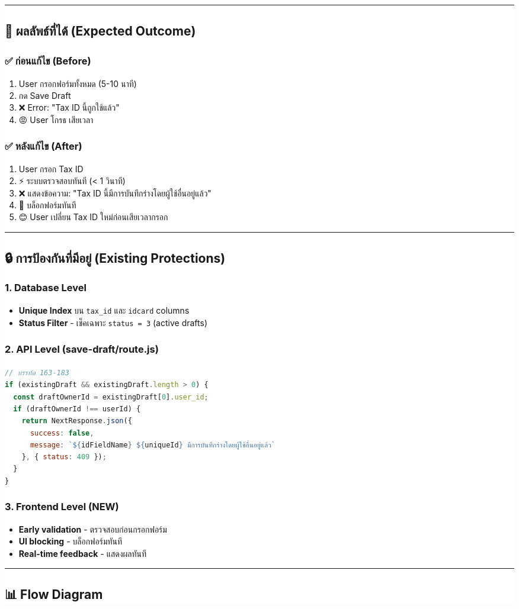 ```javascript
```

---

## 🎯 ผลลัพธ์ที่ได้ (Expected Outcome)

### ✅ ก่อนแก้ไข (Before)
1. User กรอกฟอร์มทั้งหมด (5-10 นาที)
2. กด Save Draft
3. ❌ Error: "Tax ID นี้ถูกใช้แล้ว"
4. 😡 User โกรธ เสียเวลา

### ✅ หลังแก้ไข (After)
1. User กรอก Tax ID
2. ⚡ ระบบตรวจสอบทันที (< 1 วินาที)
3. ❌ แสดงข้อความ: "Tax ID นี้มีการบันทึกร่างโดยผู้ใช้อื่นอยู่แล้ว"
4. 🚫 บล็อกฟอร์มทันที
5. 😊 User เปลี่ยน Tax ID ใหม่ก่อนเสียเวลากรอก

---

## 🔒 การป้องกันที่มีอยู่ (Existing Protections)

### 1. Database Level
- **Unique Index** บน `tax_id` และ `idcard` columns
- **Status Filter** - เช็คเฉพาะ `status = 3` (active drafts)

### 2. API Level (save-draft/route.js)
```javascript
// บรรทัด 163-183
if (existingDraft && existingDraft.length > 0) {
  const draftOwnerId = existingDraft[0].user_id;
  if (draftOwnerId !== userId) {
    return NextResponse.json({
      success: false,
      message: `${idFieldName} ${uniqueId} มีการบันทึกร่างโดยผู้ใช้อื่นอยู่แล้ว`
    }, { status: 409 });
  }
}
```

### 3. Frontend Level (NEW)
- **Early validation** - ตรวจสอบก่อนกรอกฟอร์ม
- **UI blocking** - บล็อกฟอร์มทันที
- **Real-time feedback** - แสดงผลทันที

---

## 📊 Flow Diagram
